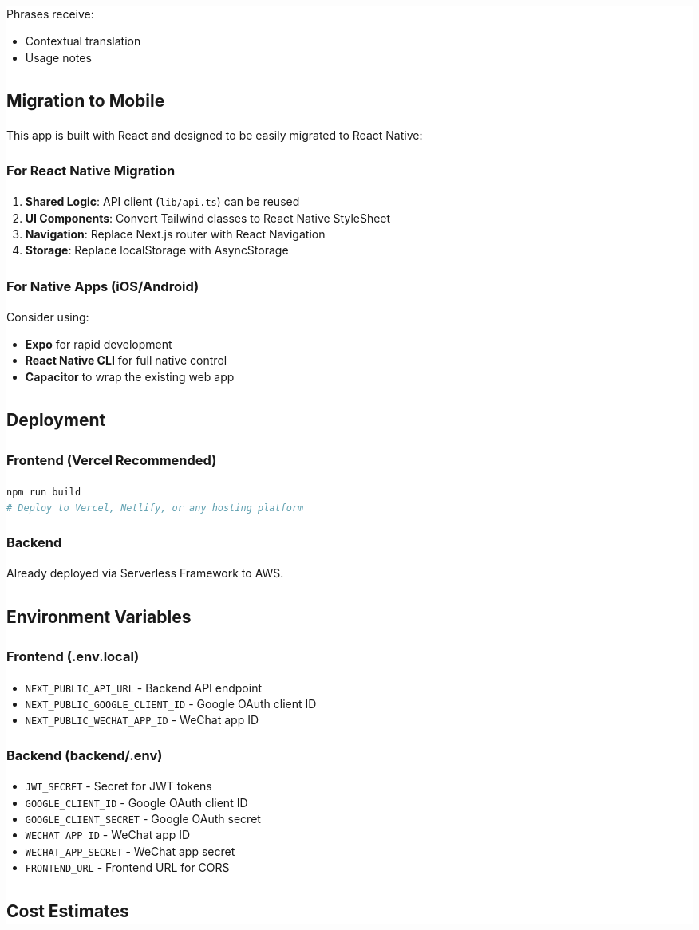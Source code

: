 Phrases receive:
- Contextual translation
- Usage notes

## Migration to Mobile

This app is built with React and designed to be easily migrated to React Native:

### For React Native Migration

1. **Shared Logic**: API client (`lib/api.ts`) can be reused
2. **UI Components**: Convert Tailwind classes to React Native StyleSheet
3. **Navigation**: Replace Next.js router with React Navigation
4. **Storage**: Replace localStorage with AsyncStorage

### For Native Apps (iOS/Android)

Consider using:
- **Expo** for rapid development
- **React Native CLI** for full native control
- **Capacitor** to wrap the existing web app

## Deployment

### Frontend (Vercel Recommended)

```bash
npm run build
# Deploy to Vercel, Netlify, or any hosting platform
```

### Backend

Already deployed via Serverless Framework to AWS.

## Environment Variables

### Frontend (.env.local)
- `NEXT_PUBLIC_API_URL` - Backend API endpoint
- `NEXT_PUBLIC_GOOGLE_CLIENT_ID` - Google OAuth client ID
- `NEXT_PUBLIC_WECHAT_APP_ID` - WeChat app ID

### Backend (backend/.env)
- `JWT_SECRET` - Secret for JWT tokens
- `GOOGLE_CLIENT_ID` - Google OAuth client ID
- `GOOGLE_CLIENT_SECRET` - Google OAuth secret
- `WECHAT_APP_ID` - WeChat app ID
- `WECHAT_APP_SECRET` - WeChat app secret
- `FRONTEND_URL` - Frontend URL for CORS

## Cost Estimates
